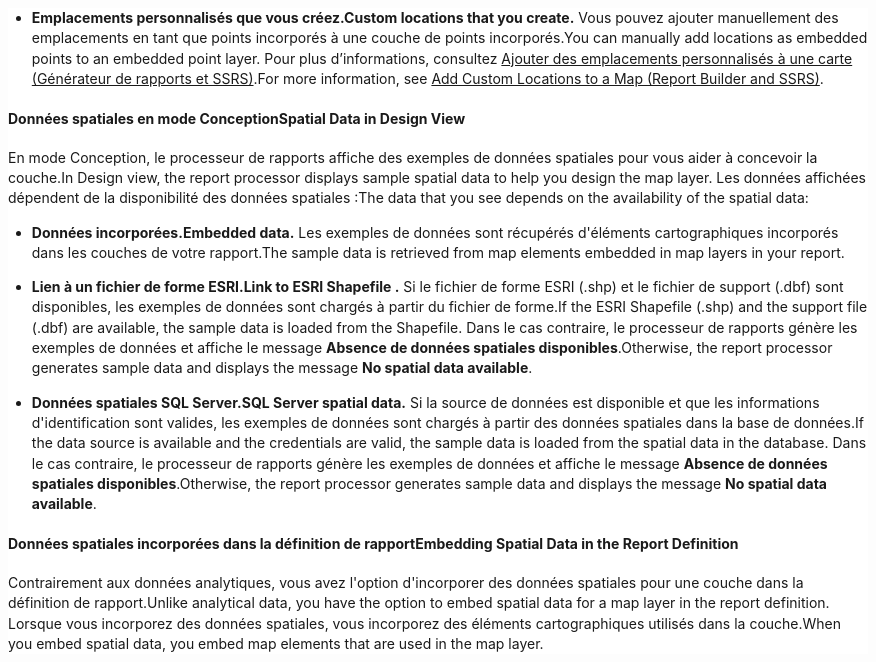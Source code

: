 -   <span data-ttu-id="71cda-178">**Emplacements personnalisés que vous créez.**</span><span class="sxs-lookup"><span data-stu-id="71cda-178">**Custom locations that you create.**</span></span> <span data-ttu-id="71cda-179">Vous pouvez ajouter manuellement des emplacements en tant que points incorporés à une couche de points incorporés.</span><span class="sxs-lookup"><span data-stu-id="71cda-179">You can manually add locations as embedded points to an embedded point layer.</span></span> <span data-ttu-id="71cda-180">Pour plus d’informations, consultez [Ajouter des emplacements personnalisés à une carte &#40;Générateur de rapports et SSRS&#41;](add-custom-locations-to-a-map-report-builder-and-ssrs.md).</span><span class="sxs-lookup"><span data-stu-id="71cda-180">For more information, see [Add Custom Locations to a Map &#40;Report Builder and SSRS&#41;](add-custom-locations-to-a-map-report-builder-and-ssrs.md).</span></span>  
  
#### <a name="spatial-data-in-design-view"></a><span data-ttu-id="71cda-181">Données spatiales en mode Conception</span><span class="sxs-lookup"><span data-stu-id="71cda-181">Spatial Data in Design View</span></span>  
 <span data-ttu-id="71cda-182">En mode Conception, le processeur de rapports affiche des exemples de données spatiales pour vous aider à concevoir la couche.</span><span class="sxs-lookup"><span data-stu-id="71cda-182">In Design view, the report processor displays sample spatial data to help you design the map layer.</span></span> <span data-ttu-id="71cda-183">Les données affichées dépendent de la disponibilité des données spatiales :</span><span class="sxs-lookup"><span data-stu-id="71cda-183">The data that you see depends on the availability of the spatial data:</span></span>  
  
-   <span data-ttu-id="71cda-184">**Données incorporées.**</span><span class="sxs-lookup"><span data-stu-id="71cda-184">**Embedded data.**</span></span> <span data-ttu-id="71cda-185">Les exemples de données sont récupérés d'éléments cartographiques incorporés dans les couches de votre rapport.</span><span class="sxs-lookup"><span data-stu-id="71cda-185">The sample data is retrieved from map elements embedded in map layers in your report.</span></span>  
  
-   <span data-ttu-id="71cda-186">**Lien à un fichier de forme ESRI.**</span><span class="sxs-lookup"><span data-stu-id="71cda-186">**Link to ESRI Shapefile .**</span></span> <span data-ttu-id="71cda-187">Si le fichier de forme ESRI (.shp) et le fichier de support (.dbf) sont disponibles, les exemples de données sont chargés à partir du fichier de forme.</span><span class="sxs-lookup"><span data-stu-id="71cda-187">If the ESRI Shapefile (.shp) and the support file (.dbf) are available, the sample data is loaded from the Shapefile.</span></span> <span data-ttu-id="71cda-188">Dans le cas contraire, le processeur de rapports génère les exemples de données et affiche le message **Absence de données spatiales disponibles**.</span><span class="sxs-lookup"><span data-stu-id="71cda-188">Otherwise, the report processor generates sample data and displays the message **No spatial data available**.</span></span>  
  
-   <span data-ttu-id="71cda-189">**Données spatiales SQL Server.**</span><span class="sxs-lookup"><span data-stu-id="71cda-189">**SQL Server spatial data.**</span></span> <span data-ttu-id="71cda-190">Si la source de données est disponible et que les informations d'identification sont valides, les exemples de données sont chargés à partir des données spatiales dans la base de données.</span><span class="sxs-lookup"><span data-stu-id="71cda-190">If the data source is available and the credentials are valid, the sample data is loaded from the spatial data in the database.</span></span> <span data-ttu-id="71cda-191">Dans le cas contraire, le processeur de rapports génère les exemples de données et affiche le message **Absence de données spatiales disponibles**.</span><span class="sxs-lookup"><span data-stu-id="71cda-191">Otherwise, the report processor generates sample data and displays the message **No spatial data available**.</span></span>  
  
#### <a name="embedding-spatial-data-in-the-report-definition"></a><span data-ttu-id="71cda-192">Données spatiales incorporées dans la définition de rapport</span><span class="sxs-lookup"><span data-stu-id="71cda-192">Embedding Spatial Data in the Report Definition</span></span>  
 <span data-ttu-id="71cda-193">Contrairement aux données analytiques, vous avez l'option d'incorporer des données spatiales pour une couche dans la définition de rapport.</span><span class="sxs-lookup"><span data-stu-id="71cda-193">Unlike analytical data, you have the option to embed spatial data for a map layer in the report definition.</span></span> <span data-ttu-id="71cda-194">Lorsque vous incorporez des données spatiales, vous incorporez des éléments cartographiques utilisés dans la couche.</span><span class="sxs-lookup"><span data-stu-id="71cda-194">When you embed spatial data, you embed map elements that are used in the map layer.</span></span>  
  